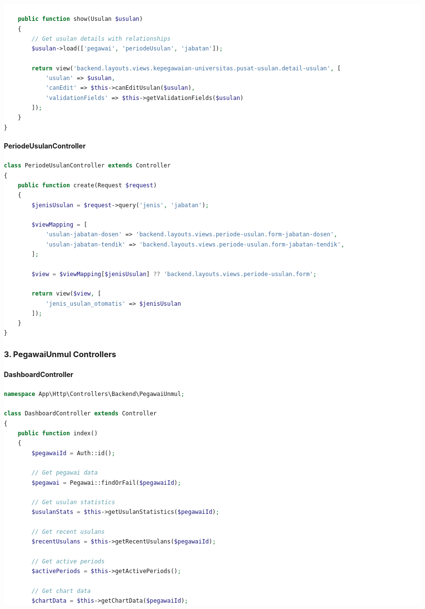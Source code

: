 ```php

    public function show(Usulan $usulan)
    {
        // Get usulan details with relationships
        $usulan->load(['pegawai', 'periodeUsulan', 'jabatan']);
        
        return view('backend.layouts.views.kepegawaian-universitas.pusat-usulan.detail-usulan', [
            'usulan' => $usulan,
            'canEdit' => $this->canEditUsulan($usulan),
            'validationFields' => $this->getValidationFields($usulan)
        ]);
    }
}
```

#### **PeriodeUsulanController**
```php
class PeriodeUsulanController extends Controller
{
    public function create(Request $request)
    {
        $jenisUsulan = $request->query('jenis', 'jabatan');

        $viewMapping = [
            'usulan-jabatan-dosen' => 'backend.layouts.views.periode-usulan.form-jabatan-dosen',
            'usulan-jabatan-tendik' => 'backend.layouts.views.periode-usulan.form-jabatan-tendik',
        ];

        $view = $viewMapping[$jenisUsulan] ?? 'backend.layouts.views.periode-usulan.form';

        return view($view, [
            'jenis_usulan_otomatis' => $jenisUsulan
        ]);
    }
}
```

### **3. PegawaiUnmul Controllers**

#### **DashboardController**
```php
namespace App\Http\Controllers\Backend\PegawaiUnmul;

class DashboardController extends Controller
{
    public function index()
    {
        $pegawaiId = Auth::id();
        
        // Get pegawai data
        $pegawai = Pegawai::findOrFail($pegawaiId);
        
        // Get usulan statistics
        $usulanStats = $this->getUsulanStatistics($pegawaiId);
        
        // Get recent usulans
        $recentUsulans = $this->getRecentUsulans($pegawaiId);
        
        // Get active periods
        $activePeriods = $this->getActivePeriods();
        
        // Get chart data
        $chartData = $this->getChartData($pegawaiId);
```